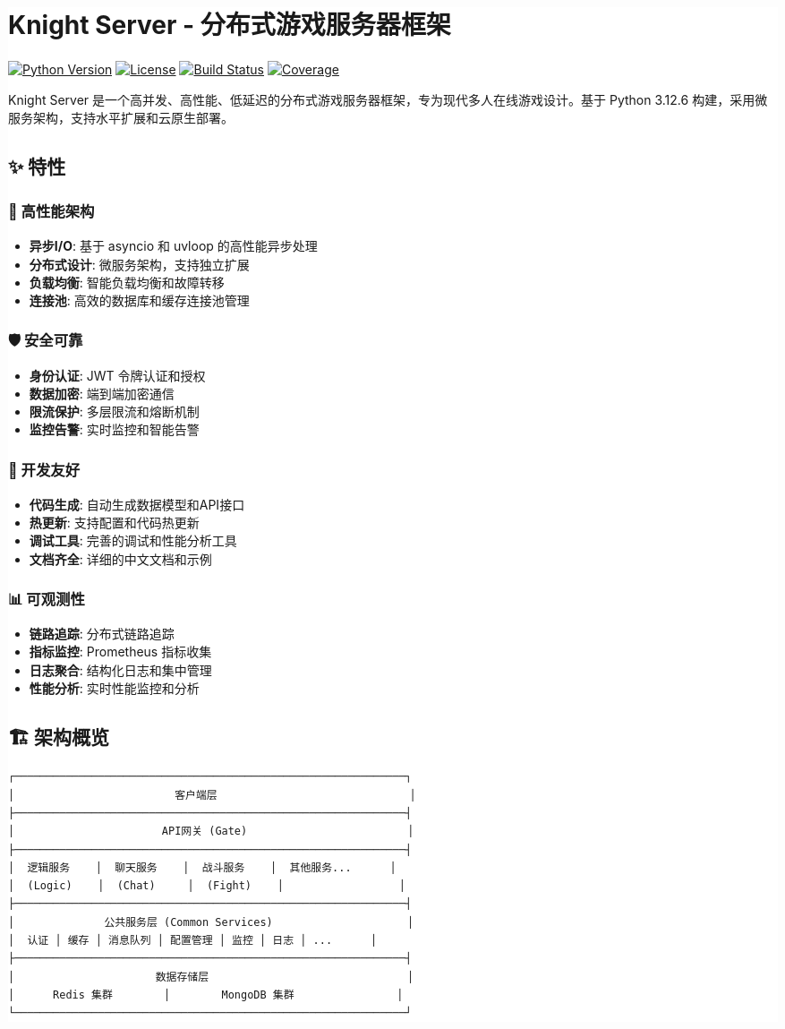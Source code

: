 # Knight Server - 分布式游戏服务器框架

[![Python Version](https://img.shields.io/badge/python-3.8%2B-blue.svg)](https://www.python.org/downloads/)
[![License](https://img.shields.io/badge/license-MIT-green.svg)](LICENSE)
[![Build Status](https://img.shields.io/badge/build-passing-brightgreen.svg)]()
[![Coverage](https://img.shields.io/badge/coverage-95%25-brightgreen.svg)]()

Knight Server 是一个高并发、高性能、低延迟的分布式游戏服务器框架，专为现代多人在线游戏设计。基于 Python 3.12.6 构建，采用微服务架构，支持水平扩展和云原生部署。

## ✨ 特性

### 🚀 高性能架构
- **异步I/O**: 基于 asyncio 和 uvloop 的高性能异步处理
- **分布式设计**: 微服务架构，支持独立扩展
- **负载均衡**: 智能负载均衡和故障转移
- **连接池**: 高效的数据库和缓存连接池管理

### 🛡️ 安全可靠
- **身份认证**: JWT 令牌认证和授权
- **数据加密**: 端到端加密通信
- **限流保护**: 多层限流和熔断机制
- **监控告警**: 实时监控和智能告警

### 🔧 开发友好
- **代码生成**: 自动生成数据模型和API接口
- **热更新**: 支持配置和代码热更新
- **调试工具**: 完善的调试和性能分析工具
- **文档齐全**: 详细的中文文档和示例

### 📊 可观测性
- **链路追踪**: 分布式链路追踪
- **指标监控**: Prometheus 指标收集
- **日志聚合**: 结构化日志和集中管理
- **性能分析**: 实时性能监控和分析

## 🏗️ 架构概览

```
┌─────────────────────────────────────────────────────────────┐
│                         客户端层                              │
├─────────────────────────────────────────────────────────────┤
│                       API网关 (Gate)                         │
├─────────────────────────────────────────────────────────────┤
│  逻辑服务    │  聊天服务    │  战斗服务    │  其他服务...      │
│  (Logic)    │  (Chat)     │  (Fight)    │                  │
├─────────────────────────────────────────────────────────────┤
│              公共服务层 (Common Services)                     │
│  认证 │ 缓存 │ 消息队列 │ 配置管理 │ 监控 │ 日志 │ ...      │
├─────────────────────────────────────────────────────────────┤
│                      数据存储层                               │
│      Redis 集群        │        MongoDB 集群                │
└─────────────────────────────────────────────────────────────┘
```
